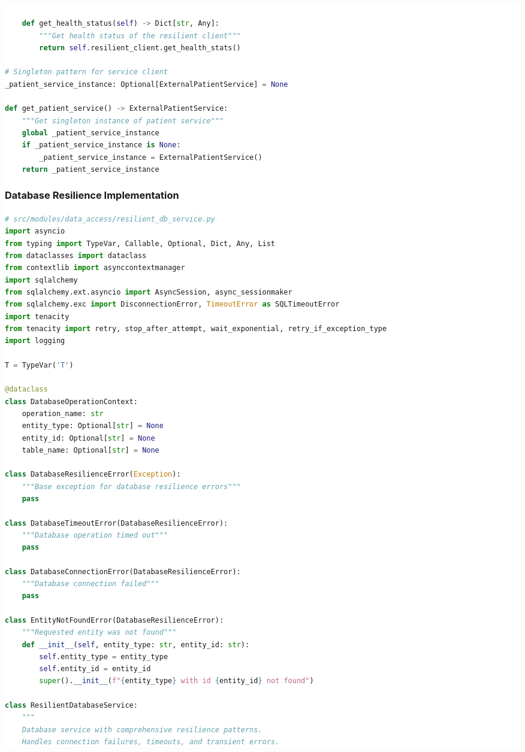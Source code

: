 ```py

    def get_health_status(self) -> Dict[str, Any]:
        """Get health status of the resilient client"""
        return self.resilient_client.get_health_stats()

# Singleton pattern for service client
_patient_service_instance: Optional[ExternalPatientService] = None

def get_patient_service() -> ExternalPatientService:
    """Get singleton instance of patient service"""
    global _patient_service_instance
    if _patient_service_instance is None:
        _patient_service_instance = ExternalPatientService()
    return _patient_service_instance 
```

### Database Resilience Implementation

```py
# src/modules/data_access/resilient_db_service.py
import asyncio
from typing import TypeVar, Callable, Optional, Dict, Any, List
from dataclasses import dataclass
from contextlib import asynccontextmanager
import sqlalchemy
from sqlalchemy.ext.asyncio import AsyncSession, async_sessionmaker
from sqlalchemy.exc import DisconnectionError, TimeoutError as SQLTimeoutError
import tenacity
from tenacity import retry, stop_after_attempt, wait_exponential, retry_if_exception_type
import logging

T = TypeVar('T')

@dataclass 
class DatabaseOperationContext:
    operation_name: str
    entity_type: Optional[str] = None
    entity_id: Optional[str] = None
    table_name: Optional[str] = None

class DatabaseResilienceError(Exception):
    """Base exception for database resilience errors"""
    pass

class DatabaseTimeoutError(DatabaseResilienceError):
    """Database operation timed out"""
    pass

class DatabaseConnectionError(DatabaseResilienceError):
    """Database connection failed"""
    pass

class EntityNotFoundError(DatabaseResilienceError):
    """Requested entity was not found"""
    def __init__(self, entity_type: str, entity_id: str):
        self.entity_type = entity_type
        self.entity_id = entity_id
        super().__init__(f"{entity_type} with id {entity_id} not found")

class ResilientDatabaseService:
    """
    Database service with comprehensive resilience patterns.
    Handles connection failures, timeouts, and transient errors.
```